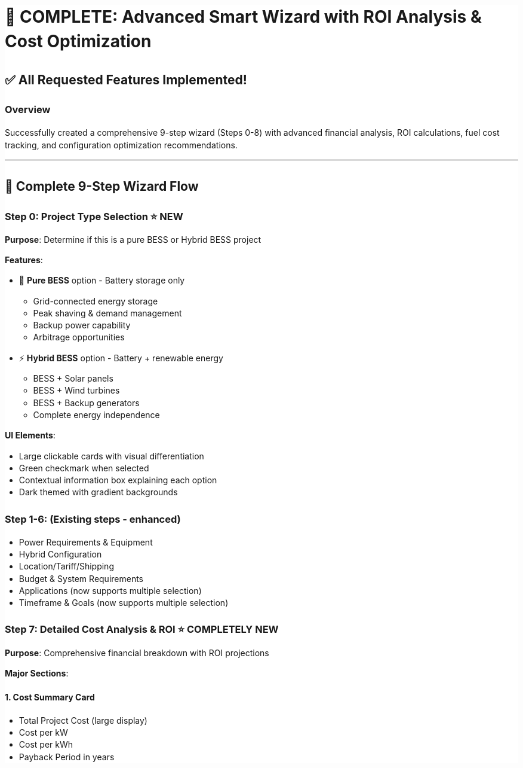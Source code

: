 # 🎉 COMPLETE: Advanced Smart Wizard with ROI Analysis & Cost Optimization

## ✅ All Requested Features Implemented!

### Overview
Successfully created a comprehensive 9-step wizard (Steps 0-8) with advanced financial analysis, ROI calculations, fuel cost tracking, and configuration optimization recommendations.

---

## 🎯 Complete 9-Step Wizard Flow

### **Step 0: Project Type Selection** ⭐ NEW
**Purpose**: Determine if this is a pure BESS or Hybrid BESS project

**Features**:
- 🔋 **Pure BESS** option - Battery storage only
  - Grid-connected energy storage
  - Peak shaving & demand management
  - Backup power capability
  - Arbitrage opportunities
  
- ⚡ **Hybrid BESS** option - Battery + renewable energy
  - BESS + Solar panels
  - BESS + Wind turbines
  - BESS + Backup generators
  - Complete energy independence

**UI Elements**:
- Large clickable cards with visual differentiation
- Green checkmark when selected
- Contextual information box explaining each option
- Dark themed with gradient backgrounds

### **Step 1-6**: (Existing steps - enhanced)
- Power Requirements & Equipment
- Hybrid Configuration
- Location/Tariff/Shipping
- Budget & System Requirements
- Applications (now supports multiple selection)
- Timeframe & Goals (now supports multiple selection)

### **Step 7: Detailed Cost Analysis & ROI** ⭐ COMPLETELY NEW
**Purpose**: Comprehensive financial breakdown with ROI projections

**Major Sections**:

#### 1. **Cost Summary Card**
- Total Project Cost (large display)
- Cost per kW
- Cost per kWh  
- Payback Period in years
